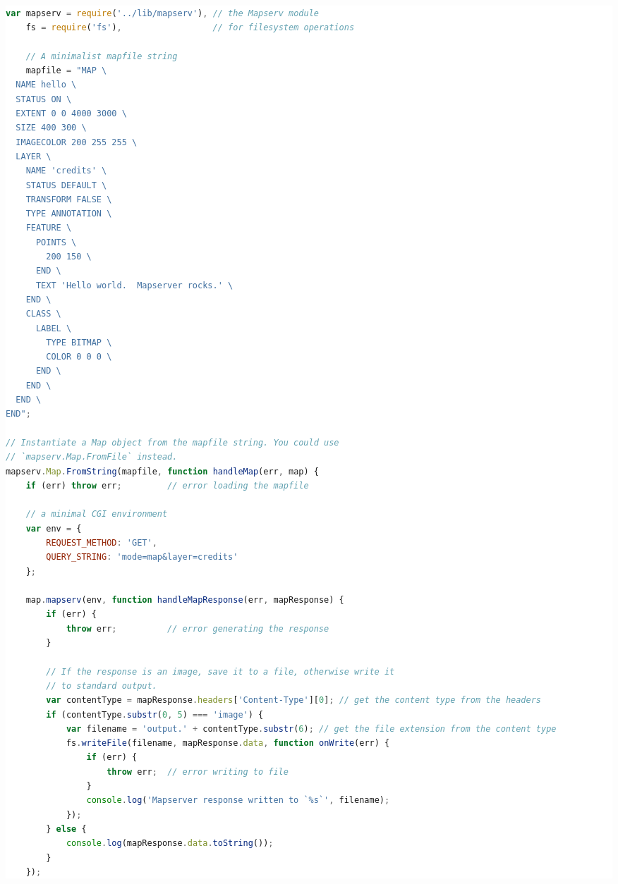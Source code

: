 ```javascript
var mapserv = require('../lib/mapserv'), // the Mapserv module
    fs = require('fs'),                  // for filesystem operations

    // A minimalist mapfile string
    mapfile = "MAP \
  NAME hello \
  STATUS ON \
  EXTENT 0 0 4000 3000 \
  SIZE 400 300 \
  IMAGECOLOR 200 255 255 \
  LAYER \
    NAME 'credits' \
    STATUS DEFAULT \
    TRANSFORM FALSE \
    TYPE ANNOTATION \
    FEATURE \
      POINTS \
        200 150 \
      END \
      TEXT 'Hello world.  Mapserver rocks.' \
    END \
    CLASS \
      LABEL \
        TYPE BITMAP \
        COLOR 0 0 0 \
      END \
    END \
  END \
END";

// Instantiate a Map object from the mapfile string. You could use
// `mapserv.Map.FromFile` instead.
mapserv.Map.FromString(mapfile, function handleMap(err, map) {
    if (err) throw err;         // error loading the mapfile

    // a minimal CGI environment
    var env = {
        REQUEST_METHOD: 'GET',
        QUERY_STRING: 'mode=map&layer=credits'
    };

    map.mapserv(env, function handleMapResponse(err, mapResponse) {
        if (err) {
            throw err;          // error generating the response
        }

        // If the response is an image, save it to a file, otherwise write it
        // to standard output.
        var contentType = mapResponse.headers['Content-Type'][0]; // get the content type from the headers
        if (contentType.substr(0, 5) === 'image') {
            var filename = 'output.' + contentType.substr(6); // get the file extension from the content type
            fs.writeFile(filename, mapResponse.data, function onWrite(err) {
                if (err) {
                    throw err;  // error writing to file
                }
                console.log('Mapserver response written to `%s`', filename);
            });
        } else {
            console.log(mapResponse.data.toString());
        }
    });
```